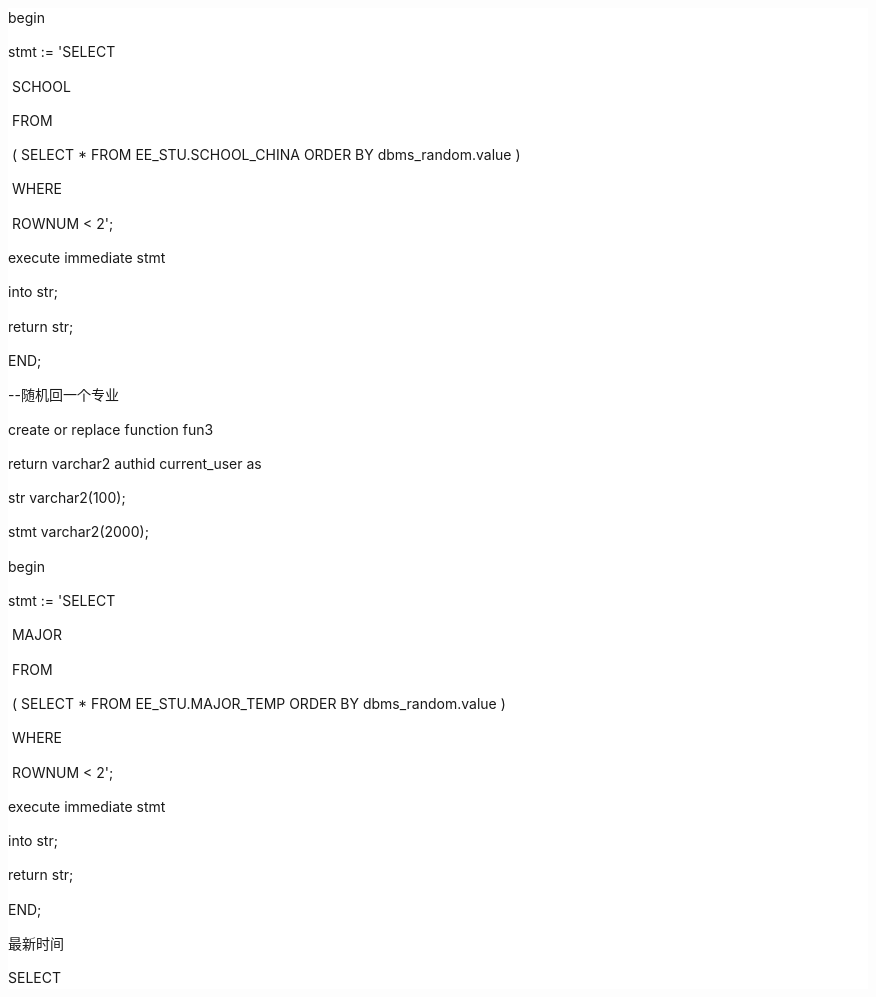 begin

stmt := 'SELECT

​           SCHOOL

​      FROM

​           ( SELECT * FROM EE_STU.SCHOOL_CHINA ORDER BY dbms_random.value ) 

​      WHERE

​           ROWNUM < 2';

 

execute immediate stmt

  into str;

return str;

END;

 

--随机回一个专业

 

create or replace function fun3

return varchar2 authid current_user as

str varchar2(100);

stmt varchar2(2000);

begin

stmt := 'SELECT

​           MAJOR

​      FROM

​           ( SELECT * FROM EE_STU.MAJOR_TEMP ORDER BY dbms_random.value ) 

​      WHERE

​           ROWNUM < 2';

 

execute immediate stmt

  into str;

return str;

END;

 

 

最新时间

SELECT
